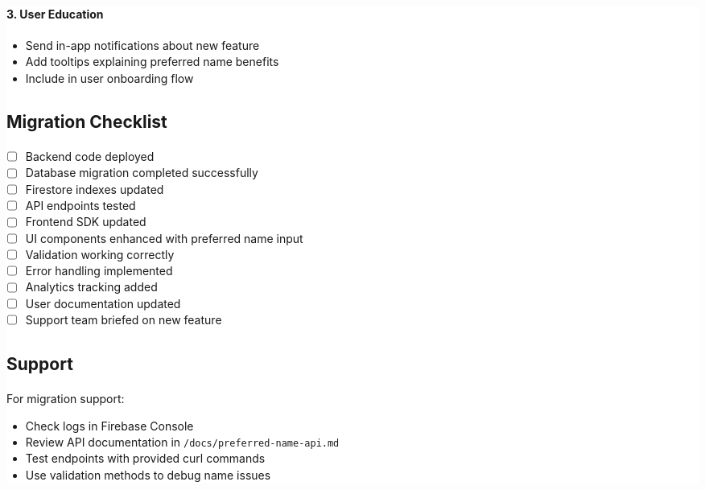 #### 3. User Education
- Send in-app notifications about new feature
- Add tooltips explaining preferred name benefits
- Include in user onboarding flow

## Migration Checklist

- [ ] Backend code deployed
- [ ] Database migration completed successfully  
- [ ] Firestore indexes updated
- [ ] API endpoints tested
- [ ] Frontend SDK updated
- [ ] UI components enhanced with preferred name input
- [ ] Validation working correctly
- [ ] Error handling implemented
- [ ] Analytics tracking added
- [ ] User documentation updated
- [ ] Support team briefed on new feature

## Support

For migration support:
- Check logs in Firebase Console
- Review API documentation in `/docs/preferred-name-api.md`
- Test endpoints with provided curl commands
- Use validation methods to debug name issues
